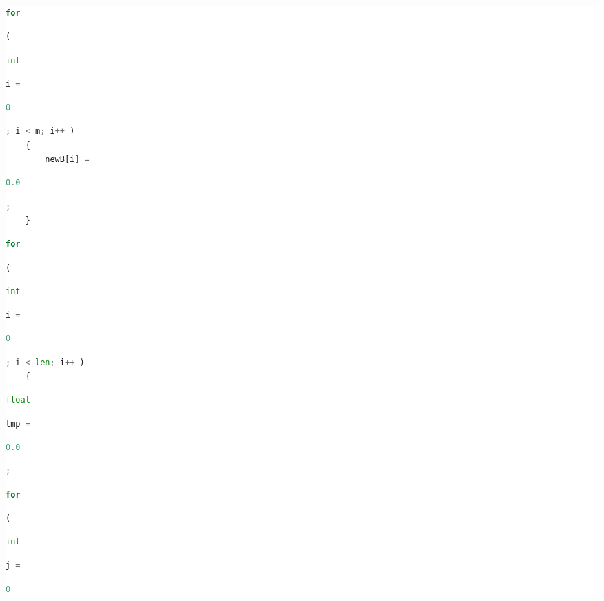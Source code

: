 ```python
for
```
```python
(
```
```python
int
```
```python
i =
```
```python
0
```
```python
; i < m; i++ )
    {
        newB[i] =
```
```python
0.0
```
```python
;
    }
```
```python
for
```
```python
(
```
```python
int
```
```python
i =
```
```python
0
```
```python
; i < len; i++ )
    {
```
```python
float
```
```python
tmp =
```
```python
0.0
```
```python
;
```
```python
for
```
```python
(
```
```python
int
```
```python
j =
```
```python
0
```